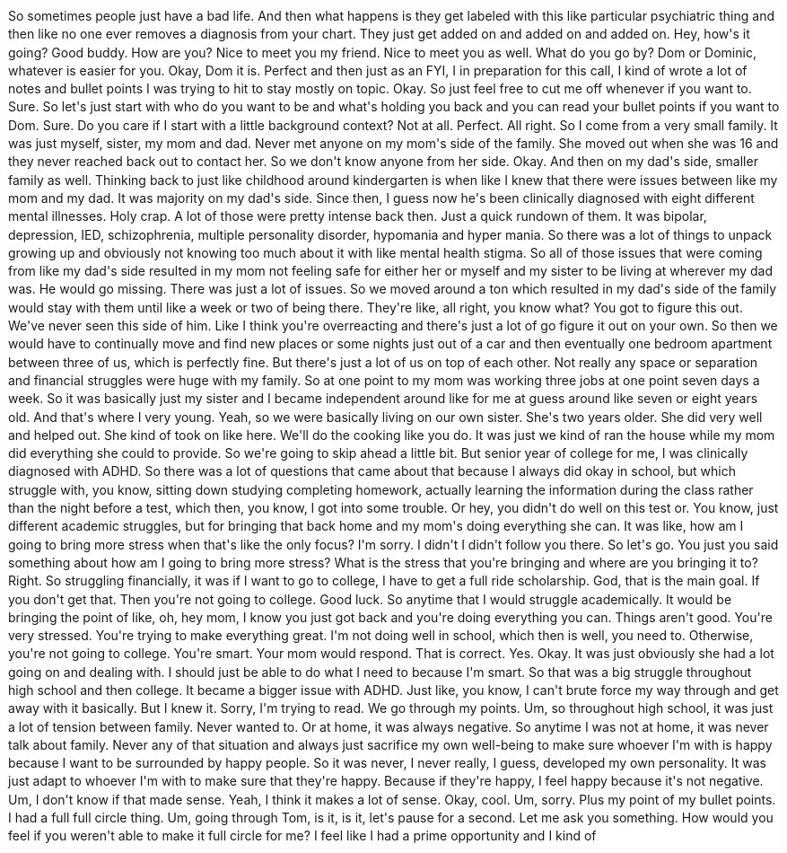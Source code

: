  So sometimes people just have a bad life. And then what happens is they get labeled with this like particular psychiatric thing and then like no one ever removes a diagnosis from your chart. They just get added on and added on and added on. Hey, how's it going? Good buddy. How are you? Nice to meet you my friend. Nice to meet you as well. What do you go by? Dom or Dominic, whatever is easier for you. Okay, Dom it is. Perfect and then just as an FYI, I in preparation for this call, I kind of wrote a lot of notes and bullet points I was trying to hit to stay mostly on topic. Okay. So just feel free to cut me off whenever if you want to. Sure. So let's just start with who do you want to be and what's holding you back and you can read your bullet points if you want to Dom. Sure. Do you care if I start with a little background context? Not at all. Perfect. All right. So I come from a very small family. It was just myself, sister, my mom and dad. Never met anyone on my mom's side of the family. She moved out when she was 16 and they never reached back out to contact her. So we don't know anyone from her side. Okay. And then on my dad's side, smaller family as well. Thinking back to just like childhood around kindergarten is when like I knew that there were issues between like my mom and my dad. It was majority on my dad's side. Since then, I guess now he's been clinically diagnosed with eight different mental illnesses. Holy crap. A lot of those were pretty intense back then. Just a quick rundown of them. It was bipolar, depression, IED, schizophrenia, multiple personality disorder, hypomania and hyper mania. So there was a lot of things to unpack growing up and obviously not knowing too much about it with like mental health stigma. So all of those issues that were coming from like my dad's side resulted in my mom not feeling safe for either her or myself and my sister to be living at wherever my dad was. He would go missing. There was just a lot of issues. So we moved around a ton which resulted in my dad's side of the family would stay with them until like a week or two of being there. They're like, all right, you know what? You got to figure this out. We've never seen this side of him. Like I think you're overreacting and there's just a lot of go figure it out on your own. So then we would have to continually move and find new places or some nights just out of a car and then eventually one bedroom apartment between three of us, which is perfectly fine. But there's just a lot of us on top of each other. Not really any space or separation and financial struggles were huge with my family. So at one point to my mom was working three jobs at one point seven days a week. So it was basically just my sister and I became independent around like for me at guess around like seven or eight years old. And that's where I very young. Yeah, so we were basically living on our own sister. She's two years older. She did very well and helped out. She kind of took on like here. We'll do the cooking like you do. It was just we kind of ran the house while my mom did everything she could to provide. So we're going to skip ahead a little bit. But senior year of college for me, I was clinically diagnosed with ADHD. So there was a lot of questions that came about that because I always did okay in school, but which struggle with, you know, sitting down studying completing homework, actually learning the information during the class rather than the night before a test, which then, you know, I got into some trouble. Or hey, you didn't do well on this test or. You know, just different academic struggles, but for bringing that back home and my mom's doing everything she can. It was like, how am I going to bring more stress when that's like the only focus? I'm sorry. I didn't I didn't follow you there. So let's go. You just you said something about how am I going to bring more stress? What is the stress that you're bringing and where are you bringing it to? Right. So struggling financially, it was if I want to go to college, I have to get a full ride scholarship. God, that is the main goal. If you don't get that. Then you're not going to college. Good luck. So anytime that I would struggle academically. It would be bringing the point of like, oh, hey mom, I know you just got back and you're doing everything you can. Things aren't good. You're very stressed. You're trying to make everything great. I'm not doing well in school, which then is well, you need to. Otherwise, you're not going to college. You're smart. Your mom would respond. That is correct. Yes. Okay. It was just obviously she had a lot going on and dealing with. I should just be able to do what I need to because I'm smart. So that was a big struggle throughout high school and then college. It became a bigger issue with ADHD. Just like, you know, I can't brute force my way through and get away with it basically. But I knew it. Sorry, I'm trying to read. We go through my points. Um, so throughout high school, it was just a lot of tension between family. Never wanted to. Or at home, it was always negative. So anytime I was not at home, it was never talk about family. Never any of that situation and always just sacrifice my own well-being to make sure whoever I'm with is happy because I want to be surrounded by happy people. So it was never, I never really, I guess, developed my own personality. It was just adapt to whoever I'm with to make sure that they're happy. Because if they're happy, I feel happy because it's not negative. Um, I don't know if that made sense. Yeah, I think it makes a lot of sense. Okay, cool. Um, sorry. Plus my point of my bullet points. I had a full full circle thing. Um, going through Tom, is it, is it, let's pause for a second. Let me ask you something. How would you feel if you weren't able to make it full circle for me? I feel like I had a prime opportunity and I kind of